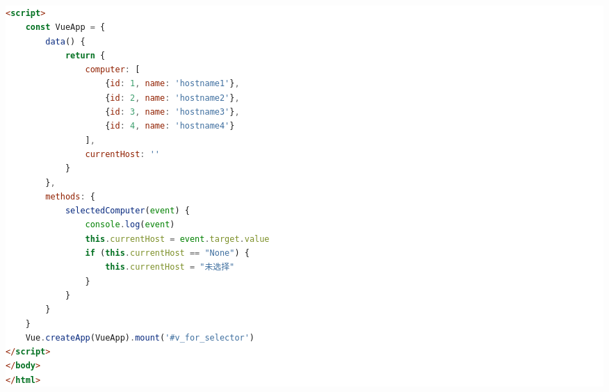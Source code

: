 ```html
<script>
    const VueApp = {
        data() {
            return {
                computer: [
                    {id: 1, name: 'hostname1'},
                    {id: 2, name: 'hostname2'},
                    {id: 3, name: 'hostname3'},
                    {id: 4, name: 'hostname4'}
                ],
                currentHost: ''
            }
        },
        methods: {
            selectedComputer(event) {
                console.log(event)
                this.currentHost = event.target.value
                if (this.currentHost == "None") {
                    this.currentHost = "未选择"
                }
            }
        }
    }
    Vue.createApp(VueApp).mount('#v_for_selector')
</script>
</body>
</html>
```


